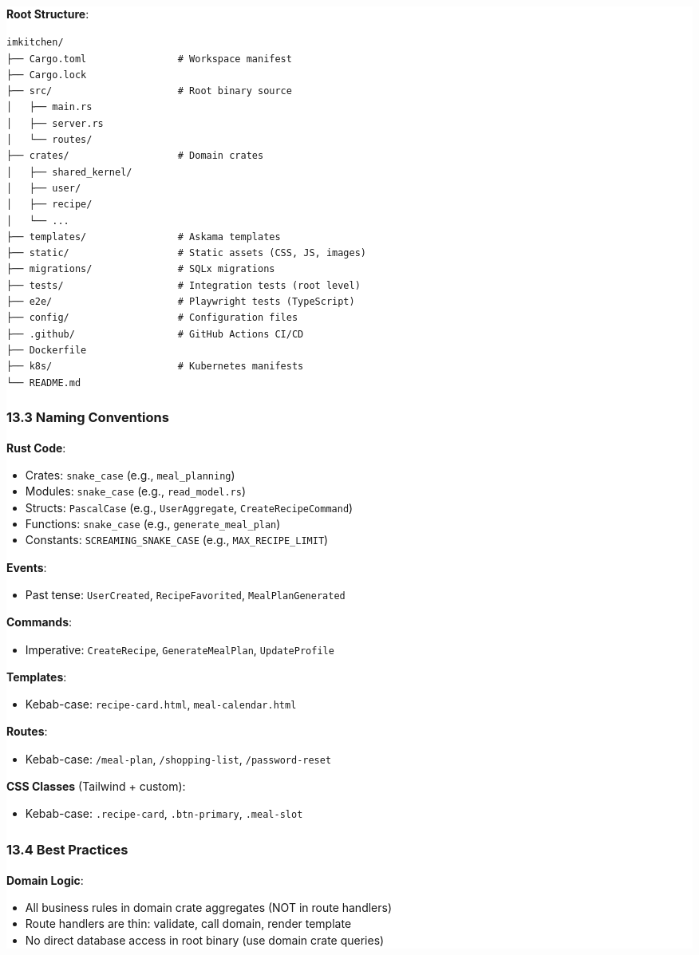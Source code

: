 **Root Structure**:
```
imkitchen/
├── Cargo.toml                # Workspace manifest
├── Cargo.lock
├── src/                      # Root binary source
│   ├── main.rs
│   ├── server.rs
│   └── routes/
├── crates/                   # Domain crates
│   ├── shared_kernel/
│   ├── user/
│   ├── recipe/
│   └── ...
├── templates/                # Askama templates
├── static/                   # Static assets (CSS, JS, images)
├── migrations/               # SQLx migrations
├── tests/                    # Integration tests (root level)
├── e2e/                      # Playwright tests (TypeScript)
├── config/                   # Configuration files
├── .github/                  # GitHub Actions CI/CD
├── Dockerfile
├── k8s/                      # Kubernetes manifests
└── README.md
```

### 13.3 Naming Conventions

**Rust Code**:
- Crates: `snake_case` (e.g., `meal_planning`)
- Modules: `snake_case` (e.g., `read_model.rs`)
- Structs: `PascalCase` (e.g., `UserAggregate`, `CreateRecipeCommand`)
- Functions: `snake_case` (e.g., `generate_meal_plan`)
- Constants: `SCREAMING_SNAKE_CASE` (e.g., `MAX_RECIPE_LIMIT`)

**Events**:
- Past tense: `UserCreated`, `RecipeFavorited`, `MealPlanGenerated`

**Commands**:
- Imperative: `CreateRecipe`, `GenerateMealPlan`, `UpdateProfile`

**Templates**:
- Kebab-case: `recipe-card.html`, `meal-calendar.html`

**Routes**:
- Kebab-case: `/meal-plan`, `/shopping-list`, `/password-reset`

**CSS Classes** (Tailwind + custom):
- Kebab-case: `.recipe-card`, `.btn-primary`, `.meal-slot`

### 13.4 Best Practices

**Domain Logic**:
- All business rules in domain crate aggregates (NOT in route handlers)
- Route handlers are thin: validate, call domain, render template
- No direct database access in root binary (use domain crate queries)
